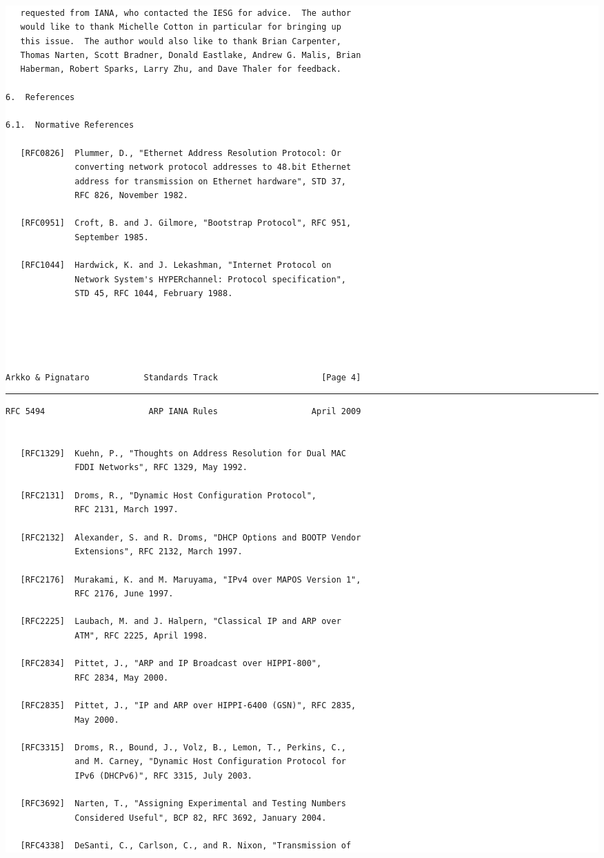 ``` newpage
   requested from IANA, who contacted the IESG for advice.  The author
   would like to thank Michelle Cotton in particular for bringing up
   this issue.  The author would also like to thank Brian Carpenter,
   Thomas Narten, Scott Bradner, Donald Eastlake, Andrew G. Malis, Brian
   Haberman, Robert Sparks, Larry Zhu, and Dave Thaler for feedback.

6.  References

6.1.  Normative References

   [RFC0826]  Plummer, D., "Ethernet Address Resolution Protocol: Or
              converting network protocol addresses to 48.bit Ethernet
              address for transmission on Ethernet hardware", STD 37,
              RFC 826, November 1982.

   [RFC0951]  Croft, B. and J. Gilmore, "Bootstrap Protocol", RFC 951,
              September 1985.

   [RFC1044]  Hardwick, K. and J. Lekashman, "Internet Protocol on
              Network System's HYPERchannel: Protocol specification",
              STD 45, RFC 1044, February 1988.





Arkko & Pignataro           Standards Track                     [Page 4]
```

------------------------------------------------------------------------

``` newpage
RFC 5494                     ARP IANA Rules                   April 2009


   [RFC1329]  Kuehn, P., "Thoughts on Address Resolution for Dual MAC
              FDDI Networks", RFC 1329, May 1992.

   [RFC2131]  Droms, R., "Dynamic Host Configuration Protocol",
              RFC 2131, March 1997.

   [RFC2132]  Alexander, S. and R. Droms, "DHCP Options and BOOTP Vendor
              Extensions", RFC 2132, March 1997.

   [RFC2176]  Murakami, K. and M. Maruyama, "IPv4 over MAPOS Version 1",
              RFC 2176, June 1997.

   [RFC2225]  Laubach, M. and J. Halpern, "Classical IP and ARP over
              ATM", RFC 2225, April 1998.

   [RFC2834]  Pittet, J., "ARP and IP Broadcast over HIPPI-800",
              RFC 2834, May 2000.

   [RFC2835]  Pittet, J., "IP and ARP over HIPPI-6400 (GSN)", RFC 2835,
              May 2000.

   [RFC3315]  Droms, R., Bound, J., Volz, B., Lemon, T., Perkins, C.,
              and M. Carney, "Dynamic Host Configuration Protocol for
              IPv6 (DHCPv6)", RFC 3315, July 2003.

   [RFC3692]  Narten, T., "Assigning Experimental and Testing Numbers
              Considered Useful", BCP 82, RFC 3692, January 2004.

   [RFC4338]  DeSanti, C., Carlson, C., and R. Nixon, "Transmission of
```